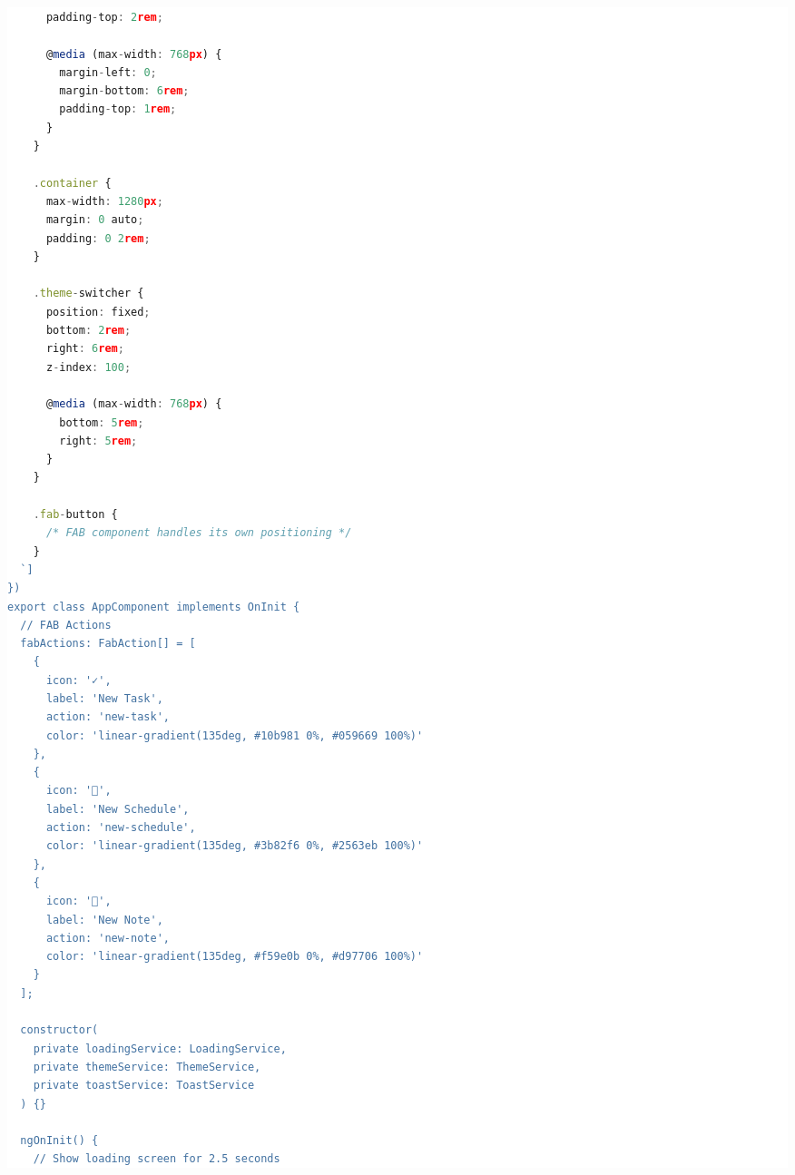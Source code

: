 ```typescript
      padding-top: 2rem;
      
      @media (max-width: 768px) {
        margin-left: 0;
        margin-bottom: 6rem;
        padding-top: 1rem;
      }
    }
    
    .container {
      max-width: 1280px;
      margin: 0 auto;
      padding: 0 2rem;
    }
    
    .theme-switcher {
      position: fixed;
      bottom: 2rem;
      right: 6rem;
      z-index: 100;
      
      @media (max-width: 768px) {
        bottom: 5rem;
        right: 5rem;
      }
    }
    
    .fab-button {
      /* FAB component handles its own positioning */
    }
  `]
})
export class AppComponent implements OnInit {
  // FAB Actions
  fabActions: FabAction[] = [
    {
      icon: '✓',
      label: 'New Task',
      action: 'new-task',
      color: 'linear-gradient(135deg, #10b981 0%, #059669 100%)'
    },
    {
      icon: '📅',
      label: 'New Schedule',
      action: 'new-schedule',
      color: 'linear-gradient(135deg, #3b82f6 0%, #2563eb 100%)'
    },
    {
      icon: '📝',
      label: 'New Note',
      action: 'new-note',
      color: 'linear-gradient(135deg, #f59e0b 0%, #d97706 100%)'
    }
  ];
  
  constructor(
    private loadingService: LoadingService,
    private themeService: ThemeService,
    private toastService: ToastService
  ) {}
  
  ngOnInit() {
    // Show loading screen for 2.5 seconds
```